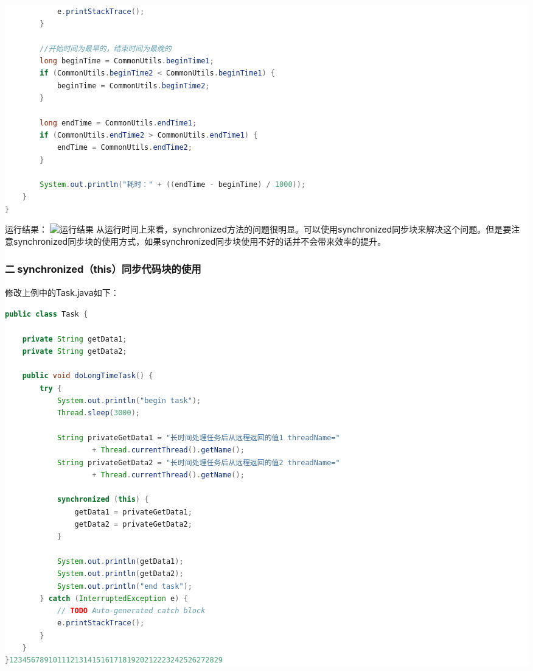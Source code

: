 ```java
            e.printStackTrace();
        }

        //开始时间为最早的，结束时间为最晚的
        long beginTime = CommonUtils.beginTime1;
        if (CommonUtils.beginTime2 < CommonUtils.beginTime1) {
            beginTime = CommonUtils.beginTime2;
        }

        long endTime = CommonUtils.endTime1;
        if (CommonUtils.endTime2 > CommonUtils.endTime1) {
            endTime = CommonUtils.endTime2;
        }

        System.out.println("耗时：" + ((endTime - beginTime) / 1000));
    }
}
```

运行结果： 
![运行结果](https://user-gold-cdn.xitu.io/2018/3/22/1624dca14e084861?w=530&h=219&f=jpeg&s=88932) 
从运行时间上来看，synchronized方法的问题很明显。可以使用synchronized同步块来解决这个问题。但是要注意synchronized同步块的使用方式，如果synchronized同步块使用不好的话并不会带来效率的提升。

### 二 synchronized（this）同步代码块的使用

修改上例中的Task.java如下：

```java
public class Task {

    private String getData1;
    private String getData2;

    public void doLongTimeTask() {
        try {
            System.out.println("begin task");
            Thread.sleep(3000);

            String privateGetData1 = "长时间处理任务后从远程返回的值1 threadName="
                    + Thread.currentThread().getName();
            String privateGetData2 = "长时间处理任务后从远程返回的值2 threadName="
                    + Thread.currentThread().getName();

            synchronized (this) {
                getData1 = privateGetData1;
                getData2 = privateGetData2;
            }

            System.out.println(getData1);
            System.out.println(getData2);
            System.out.println("end task");
        } catch (InterruptedException e) {
            // TODO Auto-generated catch block
            e.printStackTrace();
        }
    }
}1234567891011121314151617181920212223242526272829
```
